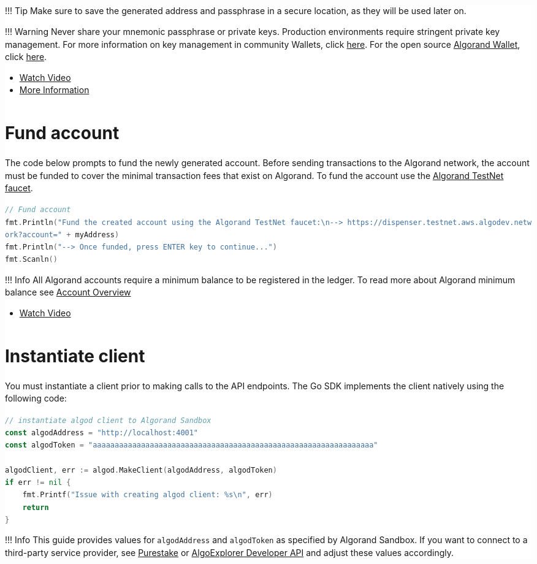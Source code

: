 !!! Tip
    Make sure to save the generated address and passphrase in a secure location, as they will be used later on.

!!! Warning 
    Never share your mnemonic passphrase or private keys. Production environments require stringent private key management. For more information on key management in community Wallets, click [here](https://developer.algorand.org/docs/community/#wallets). For the open source [Algorand Wallet](https://developer.algorand.org/articles/algorand-wallet-now-open-source/), click [here](https://github.com/algorand/algorand-wallet).

- [Watch Video](https://youtu.be/rFG7Zo2JvIY?t=97)
- [More Information](https://developer.algorand.org/docs/features/accounts/create/#standalone)
 
# Fund account

The code below prompts to fund the newly generated account. Before sending transactions to the Algorand network, the account must be funded to cover the minimal transaction fees that exist on Algorand. To fund the account use the [Algorand TestNet faucet](https://dispenser.testnet.aws.algodev.network/). 

```go linenums="35"
// Fund account
fmt.Println("Fund the created account using the Algorand TestNet faucet:\n--> https://dispenser.testnet.aws.algodev.network?account=" + myAddress)
fmt.Println("--> Once funded, press ENTER key to continue...")
fmt.Scanln()
```

!!! Info
    All Algorand accounts require a minimum balance to be registered in the ledger. To read more about Algorand minimum balance see [Account Overview](https://developer.algorand.org/docs/features/accounts/#minimum-balance)

- [Watch Video](https://youtu.be/rFG7Zo2JvIY?t=138)

# Instantiate client

You must instantiate a client prior to making calls to the API endpoints. The Go SDK implements the client natively using the following code:

```go  linenums="40"
// instantiate algod client to Algorand Sandbox
const algodAddress = "http://localhost:4001"
const algodToken = "aaaaaaaaaaaaaaaaaaaaaaaaaaaaaaaaaaaaaaaaaaaaaaaaaaaaaaaaaaaaaaaa"

algodClient, err := algod.MakeClient(algodAddress, algodToken)
if err != nil {
    fmt.Printf("Issue with creating algod client: %s\n", err)
    return
}
```
 
!!! Info
    This guide provides values for `algodAddress` and `algodToken` as specified by Algorand Sandbox. If you want to connect to a third-party service provider, see [Purestake](https://developer.purestake.io/code-samples) or [AlgoExplorer Developer API](https://algoexplorer.io/api-dev/v2) and adjust these values accordingly.
 
